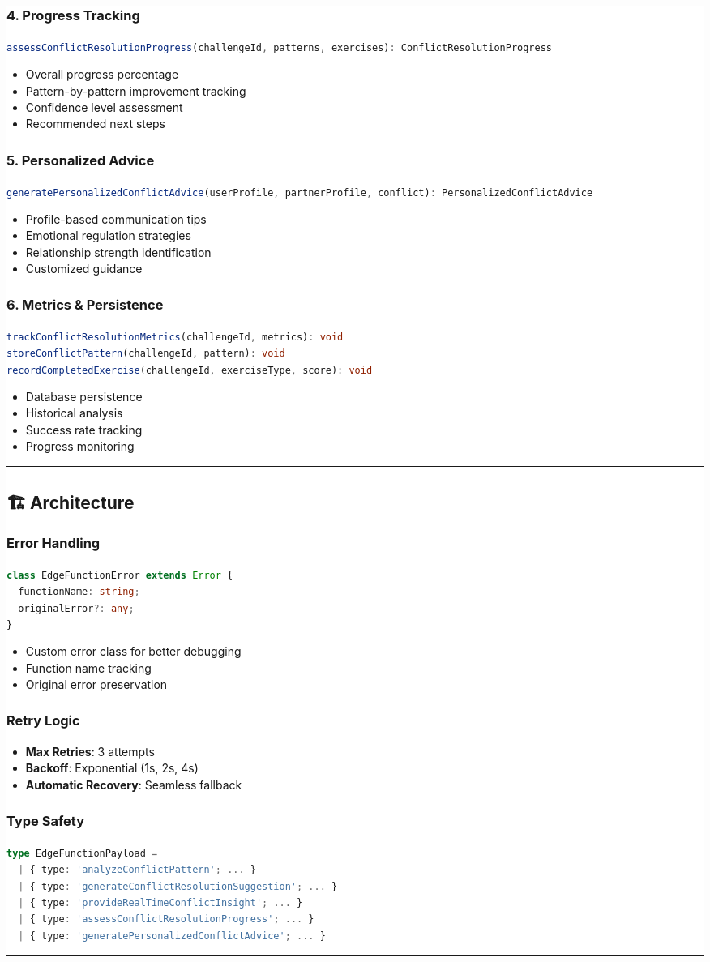 ### 4. **Progress Tracking**
```typescript
assessConflictResolutionProgress(challengeId, patterns, exercises): ConflictResolutionProgress
```
- Overall progress percentage
- Pattern-by-pattern improvement tracking
- Confidence level assessment
- Recommended next steps

### 5. **Personalized Advice**
```typescript
generatePersonalizedConflictAdvice(userProfile, partnerProfile, conflict): PersonalizedConflictAdvice
```
- Profile-based communication tips
- Emotional regulation strategies
- Relationship strength identification
- Customized guidance

### 6. **Metrics & Persistence**
```typescript
trackConflictResolutionMetrics(challengeId, metrics): void
storeConflictPattern(challengeId, pattern): void
recordCompletedExercise(challengeId, exerciseType, score): void
```
- Database persistence
- Historical analysis
- Success rate tracking
- Progress monitoring

---

## 🏗️ Architecture

### Error Handling
```typescript
class EdgeFunctionError extends Error {
  functionName: string;
  originalError?: any;
}
```
- Custom error class for better debugging
- Function name tracking
- Original error preservation

### Retry Logic
- **Max Retries**: 3 attempts
- **Backoff**: Exponential (1s, 2s, 4s)
- **Automatic Recovery**: Seamless fallback

### Type Safety
```typescript
type EdgeFunctionPayload =
  | { type: 'analyzeConflictPattern'; ... }
  | { type: 'generateConflictResolutionSuggestion'; ... }
  | { type: 'provideRealTimeConflictInsight'; ... }
  | { type: 'assessConflictResolutionProgress'; ... }
  | { type: 'generatePersonalizedConflictAdvice'; ... }
```

---
